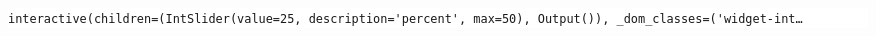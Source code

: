 
    interactive(children=(IntSlider(value=25, description='percent', max=50), Output()), _dom_classes=('widget-int…


